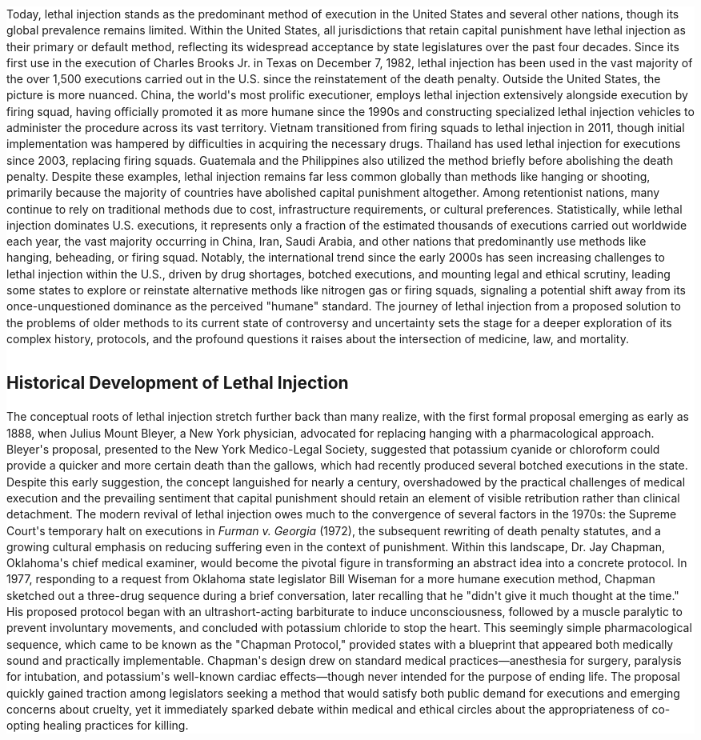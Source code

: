 Today, lethal injection stands as the predominant method of execution in the United States and several other nations, though its global prevalence remains limited. Within the United States, all jurisdictions that retain capital punishment have lethal injection as their primary or default method, reflecting its widespread acceptance by state legislatures over the past four decades. Since its first use in the execution of Charles Brooks Jr. in Texas on December 7, 1982, lethal injection has been used in the vast majority of the over 1,500 executions carried out in the U.S. since the reinstatement of the death penalty. Outside the United States, the picture is more nuanced. China, the world's most prolific executioner, employs lethal injection extensively alongside execution by firing squad, having officially promoted it as more humane since the 1990s and constructing specialized lethal injection vehicles to administer the procedure across its vast territory. Vietnam transitioned from firing squads to lethal injection in 2011, though initial implementation was hampered by difficulties in acquiring the necessary drugs. Thailand has used lethal injection for executions since 2003, replacing firing squads. Guatemala and the Philippines also utilized the method briefly before abolishing the death penalty. Despite these examples, lethal injection remains far less common globally than methods like hanging or shooting, primarily because the majority of countries have abolished capital punishment altogether. Among retentionist nations, many continue to rely on traditional methods due to cost, infrastructure requirements, or cultural preferences. Statistically, while lethal injection dominates U.S. executions, it represents only a fraction of the estimated thousands of executions carried out worldwide each year, the vast majority occurring in China, Iran, Saudi Arabia, and other nations that predominantly use methods like hanging, beheading, or firing squad. Notably, the international trend since the early 2000s has seen increasing challenges to lethal injection within the U.S., driven by drug shortages, botched executions, and mounting legal and ethical scrutiny, leading some states to explore or reinstate alternative methods like nitrogen gas or firing squads, signaling a potential shift away from its once-unquestioned dominance as the perceived "humane" standard. The journey of lethal injection from a proposed solution to the problems of older methods to its current state of controversy and uncertainty sets the stage for a deeper exploration of its complex history, protocols, and the profound questions it raises about the intersection of medicine, law, and mortality.

## Historical Development of Lethal Injection

The conceptual roots of lethal injection stretch further back than many realize, with the first formal proposal emerging as early as 1888, when Julius Mount Bleyer, a New York physician, advocated for replacing hanging with a pharmacological approach. Bleyer's proposal, presented to the New York Medico-Legal Society, suggested that potassium cyanide or chloroform could provide a quicker and more certain death than the gallows, which had recently produced several botched executions in the state. Despite this early suggestion, the concept languished for nearly a century, overshadowed by the practical challenges of medical execution and the prevailing sentiment that capital punishment should retain an element of visible retribution rather than clinical detachment. The modern revival of lethal injection owes much to the convergence of several factors in the 1970s: the Supreme Court's temporary halt on executions in *Furman v. Georgia* (1972), the subsequent rewriting of death penalty statutes, and a growing cultural emphasis on reducing suffering even in the context of punishment. Within this landscape, Dr. Jay Chapman, Oklahoma's chief medical examiner, would become the pivotal figure in transforming an abstract idea into a concrete protocol. In 1977, responding to a request from Oklahoma state legislator Bill Wiseman for a more humane execution method, Chapman sketched out a three-drug sequence during a brief conversation, later recalling that he "didn't give it much thought at the time." His proposed protocol began with an ultrashort-acting barbiturate to induce unconsciousness, followed by a muscle paralytic to prevent involuntary movements, and concluded with potassium chloride to stop the heart. This seemingly simple pharmacological sequence, which came to be known as the "Chapman Protocol," provided states with a blueprint that appeared both medically sound and practically implementable. Chapman's design drew on standard medical practices—anesthesia for surgery, paralysis for intubation, and potassium's well-known cardiac effects—though never intended for the purpose of ending life. The proposal quickly gained traction among legislators seeking a method that would satisfy both public demand for executions and emerging concerns about cruelty, yet it immediately sparked debate within medical and ethical circles about the appropriateness of co-opting healing practices for killing.
